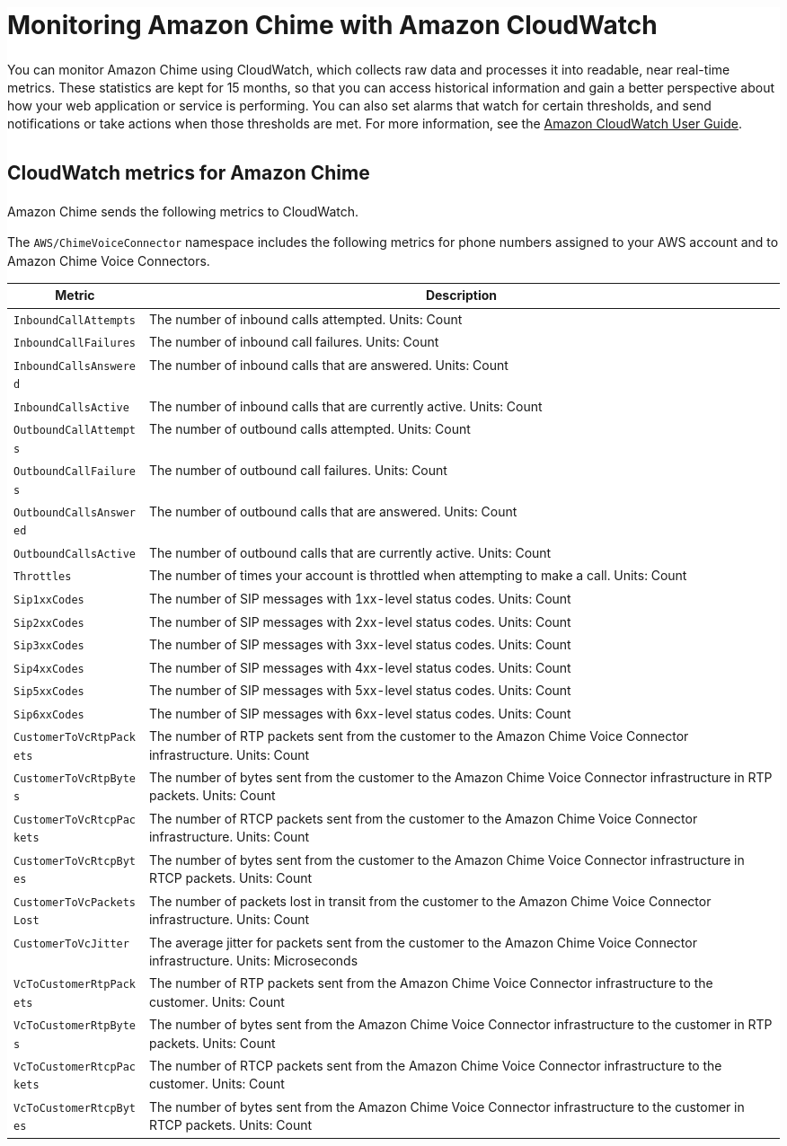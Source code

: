 # Monitoring Amazon Chime with Amazon CloudWatch<a name="monitoring-cloudwatch"></a>

You can monitor Amazon Chime using CloudWatch, which collects raw data and processes it into readable, near real\-time metrics\. These statistics are kept for 15 months, so that you can access historical information and gain a better perspective about how your web application or service is performing\. You can also set alarms that watch for certain thresholds, and send notifications or take actions when those thresholds are met\. For more information, see the [Amazon CloudWatch User Guide](https://docs.aws.amazon.com/AmazonCloudWatch/latest/monitoring/)\.

## CloudWatch metrics for Amazon Chime<a name="cw-metrics"></a>

Amazon Chime sends the following metrics to CloudWatch\.

The `AWS/ChimeVoiceConnector` namespace includes the following metrics for phone numbers assigned to your AWS account and to Amazon Chime Voice Connectors\.


| Metric | Description | 
| --- | --- | 
|  `InboundCallAttempts`  |  The number of inbound calls attempted\. Units: Count  | 
|  `InboundCallFailures`  |  The number of inbound call failures\. Units: Count  | 
|  `InboundCallsAnswered`  |  The number of inbound calls that are answered\. Units: Count  | 
|  `InboundCallsActive`  |  The number of inbound calls that are currently active\. Units: Count  | 
|  `OutboundCallAttempts`  |  The number of outbound calls attempted\. Units: Count  | 
|  `OutboundCallFailures`  |  The number of outbound call failures\. Units: Count  | 
|  `OutboundCallsAnswered`  |  The number of outbound calls that are answered\. Units: Count  | 
|  `OutboundCallsActive`  |  The number of outbound calls that are currently active\. Units: Count  | 
|  `Throttles`  |  The number of times your account is throttled when attempting to make a call\. Units: Count  | 
|  `Sip1xxCodes`  |  The number of SIP messages with 1xx\-level status codes\. Units: Count  | 
|  `Sip2xxCodes`  |  The number of SIP messages with 2xx\-level status codes\. Units: Count  | 
|  `Sip3xxCodes`  |  The number of SIP messages with 3xx\-level status codes\. Units: Count  | 
|  `Sip4xxCodes`  |  The number of SIP messages with 4xx\-level status codes\. Units: Count  | 
|  `Sip5xxCodes`  |  The number of SIP messages with 5xx\-level status codes\. Units: Count  | 
|  `Sip6xxCodes`  |  The number of SIP messages with 6xx\-level status codes\. Units: Count  | 
|  `CustomerToVcRtpPackets`  |  The number of RTP packets sent from the customer to the Amazon Chime Voice Connector infrastructure\. Units: Count  | 
|  `CustomerToVcRtpBytes`  |  The number of bytes sent from the customer to the Amazon Chime Voice Connector infrastructure in RTP packets\. Units: Count  | 
|  `CustomerToVcRtcpPackets`  |  The number of RTCP packets sent from the customer to the Amazon Chime Voice Connector infrastructure\. Units: Count  | 
|  `CustomerToVcRtcpBytes`  |  The number of bytes sent from the customer to the Amazon Chime Voice Connector infrastructure in RTCP packets\. Units: Count  | 
|  `CustomerToVcPacketsLost`  |  The number of packets lost in transit from the customer to the Amazon Chime Voice Connector infrastructure\. Units: Count  | 
|  `CustomerToVcJitter`  |  The average jitter for packets sent from the customer to the Amazon Chime Voice Connector infrastructure\. Units: Microseconds  | 
|  `VcToCustomerRtpPackets`  |  The number of RTP packets sent from the Amazon Chime Voice Connector infrastructure to the customer\. Units: Count  | 
|  `VcToCustomerRtpBytes`  |  The number of bytes sent from the Amazon Chime Voice Connector infrastructure to the customer in RTP packets\. Units: Count  | 
|  `VcToCustomerRtcpPackets`  |  The number of RTCP packets sent from the Amazon Chime Voice Connector infrastructure to the customer\. Units: Count  | 
|  `VcToCustomerRtcpBytes`  |  The number of bytes sent from the Amazon Chime Voice Connector infrastructure to the customer in RTCP packets\. Units: Count  | 